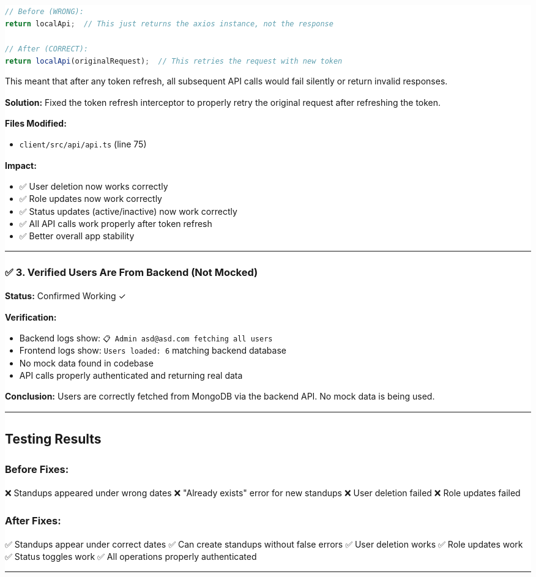 ```typescript
// Before (WRONG):
return localApi;  // This just returns the axios instance, not the response

// After (CORRECT):
return localApi(originalRequest);  // This retries the request with new token
```

This meant that after any token refresh, all subsequent API calls would fail silently or return invalid responses.

**Solution:**
Fixed the token refresh interceptor to properly retry the original request after refreshing the token.

**Files Modified:**
- `client/src/api/api.ts` (line 75)

**Impact:**
- ✅ User deletion now works correctly
- ✅ Role updates now work correctly
- ✅ Status updates (active/inactive) now work correctly
- ✅ All API calls work properly after token refresh
- ✅ Better overall app stability

---

### ✅ 3. Verified Users Are From Backend (Not Mocked)

**Status:** Confirmed Working ✓

**Verification:**
- Backend logs show: `📋 Admin asd@asd.com fetching all users`
- Frontend logs show: `Users loaded: 6` matching backend database
- No mock data found in codebase
- API calls properly authenticated and returning real data

**Conclusion:**
Users are correctly fetched from MongoDB via the backend API. No mock data is being used.

---

## Testing Results

### Before Fixes:
❌ Standups appeared under wrong dates
❌ "Already exists" error for new standups
❌ User deletion failed
❌ Role updates failed

### After Fixes:
✅ Standups appear under correct dates
✅ Can create standups without false errors
✅ User deletion works
✅ Role updates work
✅ Status toggles work
✅ All operations properly authenticated

---